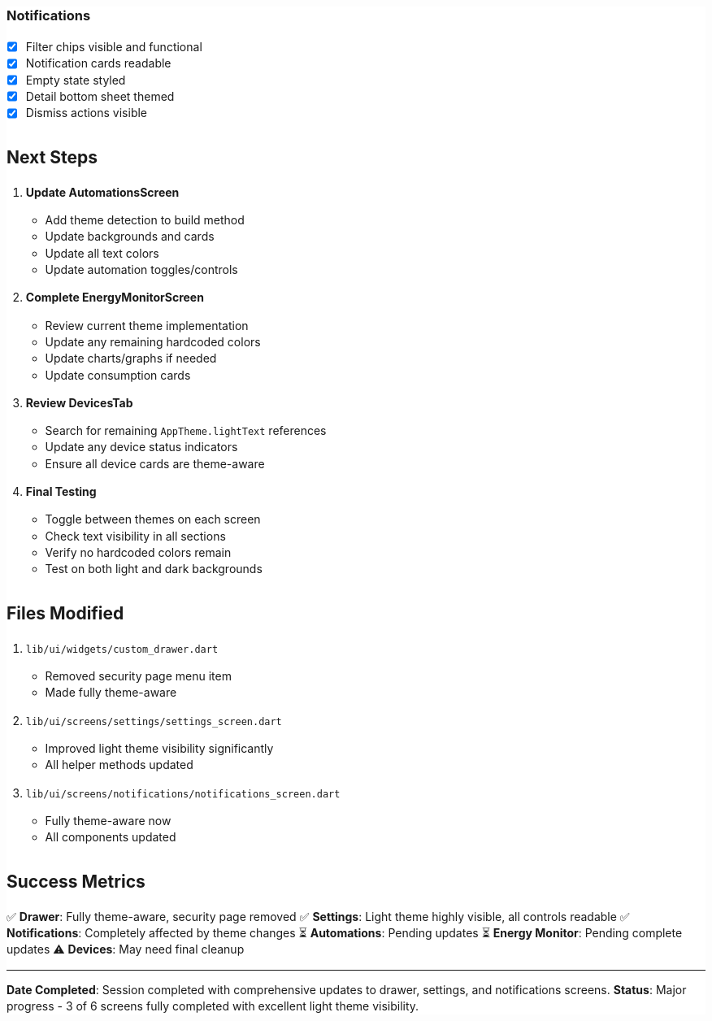 ### Notifications
- [x] Filter chips visible and functional
- [x] Notification cards readable
- [x] Empty state styled
- [x] Detail bottom sheet themed
- [x] Dismiss actions visible

## Next Steps

1. **Update AutomationsScreen**
   - Add theme detection to build method
   - Update backgrounds and cards
   - Update all text colors
   - Update automation toggles/controls

2. **Complete EnergyMonitorScreen**
   - Review current theme implementation
   - Update any remaining hardcoded colors
   - Update charts/graphs if needed
   - Update consumption cards

3. **Review DevicesTab**
   - Search for remaining `AppTheme.lightText` references
   - Update any device status indicators
   - Ensure all device cards are theme-aware

4. **Final Testing**
   - Toggle between themes on each screen
   - Check text visibility in all sections
   - Verify no hardcoded colors remain
   - Test on both light and dark backgrounds

## Files Modified

1. `lib/ui/widgets/custom_drawer.dart`
   - Removed security page menu item
   - Made fully theme-aware
   
2. `lib/ui/screens/settings/settings_screen.dart`
   - Improved light theme visibility significantly
   - All helper methods updated
   
3. `lib/ui/screens/notifications/notifications_screen.dart`
   - Fully theme-aware now
   - All components updated

## Success Metrics

✅ **Drawer**: Fully theme-aware, security page removed
✅ **Settings**: Light theme highly visible, all controls readable
✅ **Notifications**: Completely affected by theme changes
⏳ **Automations**: Pending updates
⏳ **Energy Monitor**: Pending complete updates
⚠️ **Devices**: May need final cleanup

---

**Date Completed**: Session completed with comprehensive updates to drawer, settings, and notifications screens.
**Status**: Major progress - 3 of 6 screens fully completed with excellent light theme visibility.

